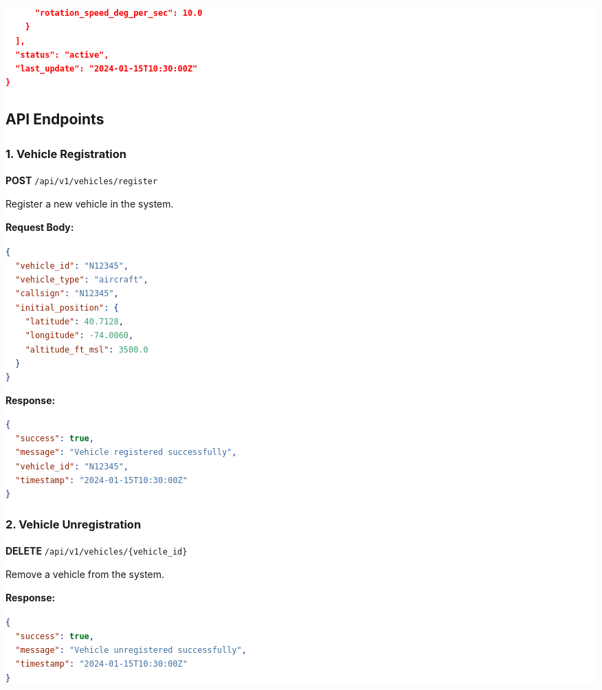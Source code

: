 ```json
      "rotation_speed_deg_per_sec": 10.0
    }
  ],
  "status": "active",
  "last_update": "2024-01-15T10:30:00Z"
}
```

## API Endpoints

### 1. Vehicle Registration

**POST** `/api/v1/vehicles/register`

Register a new vehicle in the system.

**Request Body:**
```json
{
  "vehicle_id": "N12345",
  "vehicle_type": "aircraft",
  "callsign": "N12345",
  "initial_position": {
    "latitude": 40.7128,
    "longitude": -74.0060,
    "altitude_ft_msl": 3500.0
  }
}
```

**Response:**
```json
{
  "success": true,
  "message": "Vehicle registered successfully",
  "vehicle_id": "N12345",
  "timestamp": "2024-01-15T10:30:00Z"
}
```

### 2. Vehicle Unregistration

**DELETE** `/api/v1/vehicles/{vehicle_id}`

Remove a vehicle from the system.

**Response:**
```json
{
  "success": true,
  "message": "Vehicle unregistered successfully",
  "timestamp": "2024-01-15T10:30:00Z"
}
```
